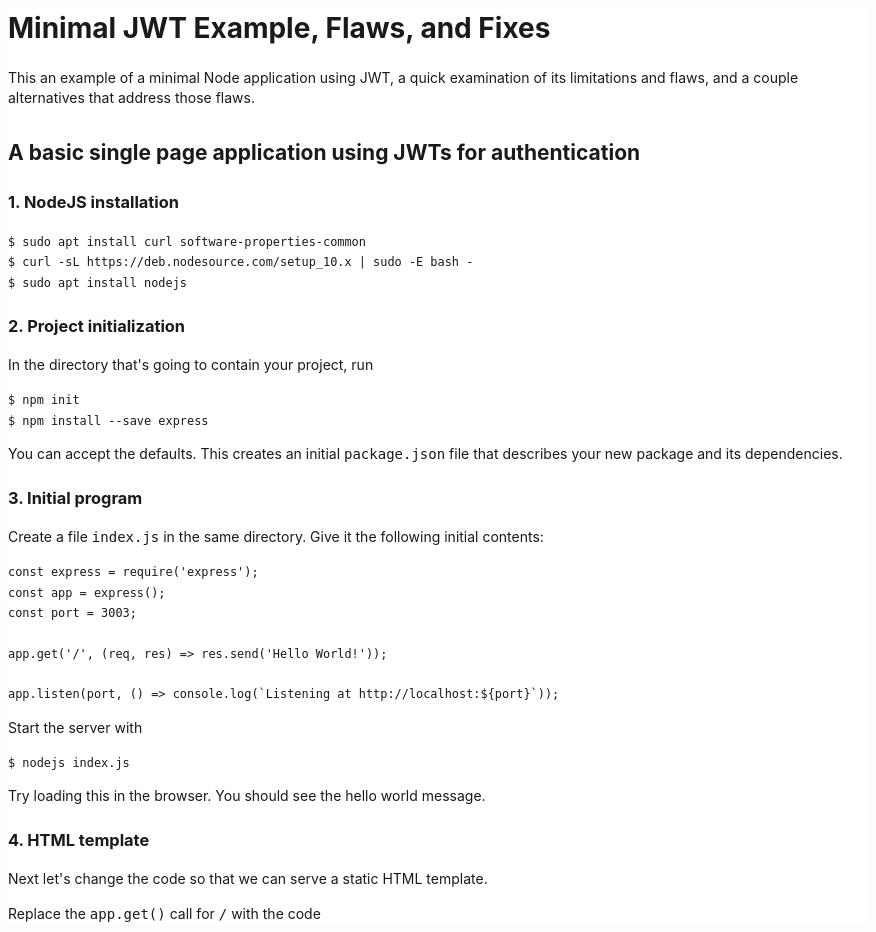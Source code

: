 
# Minimal JWT Example, Flaws, and Fixes

This an example of a minimal Node application using
JWT, a quick examination of its limitations and flaws,
and a couple alternatives that address those flaws.

## A basic single page application using JWTs for authentication

### 1. NodeJS installation

    $ sudo apt install curl software-properties-common
    $ curl -sL https://deb.nodesource.com/setup_10.x | sudo -E bash -
    $ sudo apt install nodejs
    
### 2. Project initialization

In the directory that's going to contain your project, run

    $ npm init
    $ npm install --save express
    
You can accept the defaults. This creates an initial
<tt>package.json</tt> file that describes your new
package and its dependencies.

### 3. Initial program

Create a file <tt>index.js</tt> in the same directory.
Give it the following initial contents:

    const express = require('express');
    const app = express();
    const port = 3003;
    
    app.get('/', (req, res) => res.send('Hello World!'));
    
    app.listen(port, () => console.log(`Listening at http://localhost:${port}`));

Start the server with

    $ nodejs index.js
    
Try loading this in the browser. You should see the hello world
message.

### 4. HTML template

Next let's change the code so that we can serve
a static HTML template.

Replace the <tt>app.get()</tt> call for <tt>/</tt>
with the code
